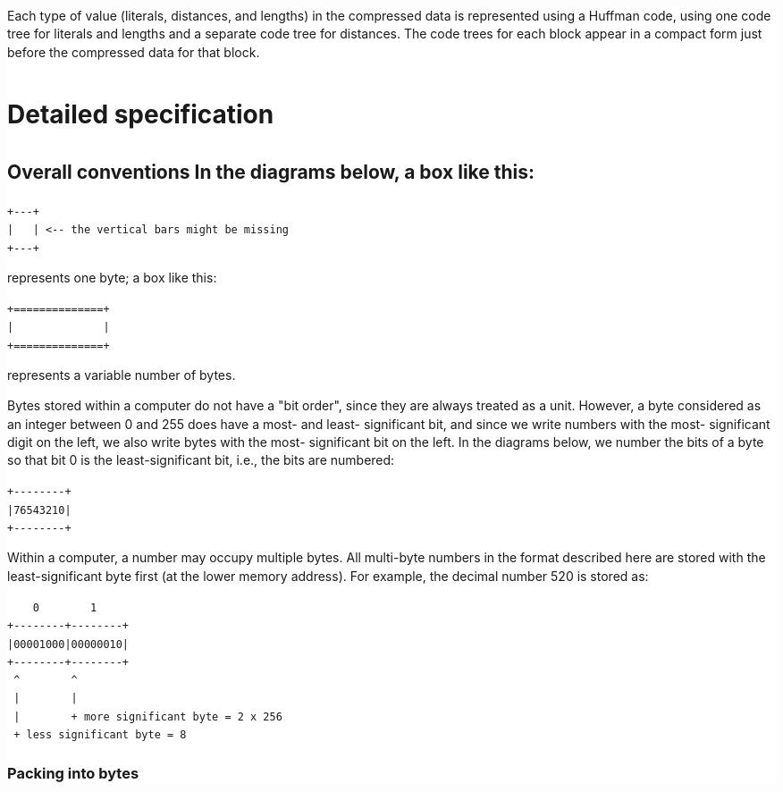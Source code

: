 Each type of value (literals, distances, and lengths) in the compressed data is
represented using a Huffman code, using one code tree for literals and lengths
and a separate code tree for distances. The code trees for each block appear in
a compact form just before the compressed data for that block.

# Detailed specification

## Overall conventions In the diagrams below, a box like this:

```
+---+
|   | <-- the vertical bars might be missing
+---+
```

represents one byte; a box like this:

```
+==============+
|              |
+==============+
```
represents a variable number of bytes.

Bytes stored within a computer do not have a "bit order", since they are always
treated as a unit. However, a byte considered as an integer between 0 and 255
does have a most- and least- significant bit, and since we write numbers with
the most- significant digit on the left, we also write bytes with the most-
significant bit on the left. In the diagrams below, we number the bits of a byte
so that bit 0 is the least-significant bit, i.e., the bits are numbered:

```
+--------+
|76543210|
+--------+
```

Within a computer, a number may occupy multiple bytes. All multi-byte numbers in
the format described here are stored with the least-significant byte first (at
the lower memory address). For example, the decimal number 520 is stored as:

```
    0        1
+--------+--------+
|00001000|00000010|
+--------+--------+
 ^        ^
 |        |
 |        + more significant byte = 2 x 256
 + less significant byte = 8
```
### Packing into bytes
